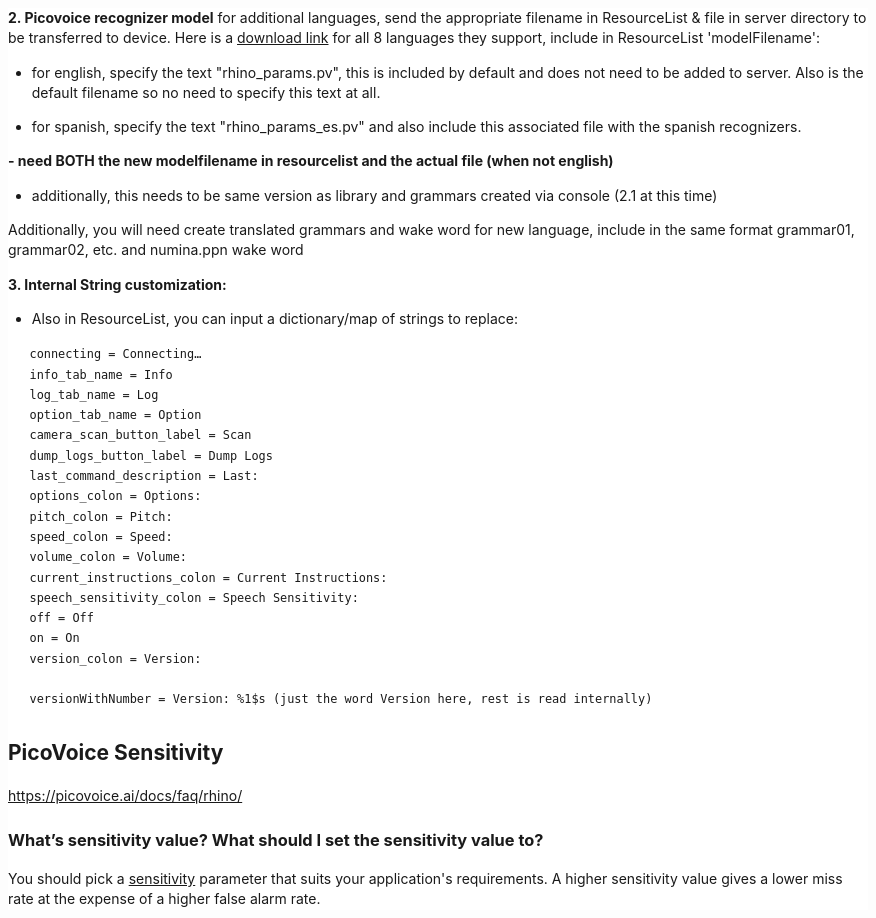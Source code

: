 **2. Picovoice recognizer model**
for additional languages, send the appropriate filename in ResourceList & file in server directory to be transferred to device.
Here is a [download link](https://github.com/Picovoice/rhino/tree/master/lib/common) for all 8 languages they support,
include in ResourceList 'modelFilename':

- for english, specify the text "rhino_params.pv", this is included by default and does not need to be added to server.  Also is the default filename so no need to specify this text at all.

- for spanish, specify the text "rhino_params_es.pv" and also include this associated file with the spanish recognizers. 
 
 **- need BOTH the new modelfilename in resourcelist and the actual file (when not english)**
- additionally, this needs to be same version as library and grammars created via console (2.1 at this time)

Additionally, you will need create translated grammars and wake word for new language, include in the same format grammar01, grammar02, etc. and numina.ppn wake word

**3. Internal String customization:**
- Also in ResourceList, you can input a dictionary/map of strings to replace:

 ```
    connecting = Connecting…
    info_tab_name = Info
    log_tab_name = Log
    option_tab_name = Option
    camera_scan_button_label = Scan
    dump_logs_button_label = Dump Logs
    last_command_description = Last:
    options_colon = Options:
    pitch_colon = Pitch:
    speed_colon = Speed:
    volume_colon = Volume:
    current_instructions_colon = Current Instructions:
    speech_sensitivity_colon = Speech Sensitivity:
    off = Off
    on = On
    version_colon = Version:

    versionWithNumber = Version: %1$s (just the word Version here, rest is read internally)
```

## PicoVoice Sensitivity

https://picovoice.ai/docs/faq/rhino/

### What’s sensitivity value? What should I set the sensitivity value to? ###

You should pick a [sensitivity](https://picovoice.ai/docs/glossary/#sensitivity) parameter that suits your application's requirements. A higher sensitivity value gives a lower miss rate at the expense of a higher false alarm rate.
